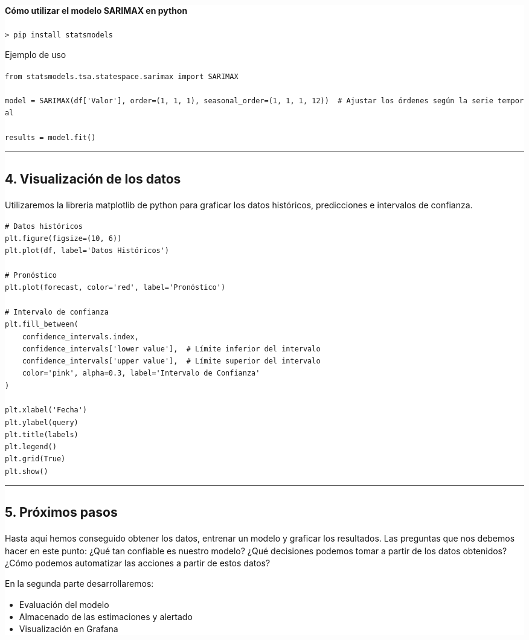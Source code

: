 #### Cómo utilizar el modelo SARIMAX en python
    > pip install statsmodels

Ejemplo de uso

    from statsmodels.tsa.statespace.sarimax import SARIMAX

    model = SARIMAX(df['Valor'], order=(1, 1, 1), seasonal_order=(1, 1, 1, 12))  # Ajustar los órdenes según la serie temporal

    results = model.fit()


---
## 4. Visualización de los datos
Utilizaremos la librería matplotlib de python para graficar los datos históricos, predicciones e intervalos de confianza.

    # Datos históricos
    plt.figure(figsize=(10, 6))
    plt.plot(df, label='Datos Históricos')

    # Pronóstico
    plt.plot(forecast, color='red', label='Pronóstico')

    # Intervalo de confianza
    plt.fill_between(
        confidence_intervals.index, 
        confidence_intervals['lower value'],  # Límite inferior del intervalo
        confidence_intervals['upper value'],  # Límite superior del intervalo
        color='pink', alpha=0.3, label='Intervalo de Confianza'
    )

    plt.xlabel('Fecha')
    plt.ylabel(query)
    plt.title(labels)
    plt.legend()
    plt.grid(True)
    plt.show()

---
## 5. Próximos pasos

Hasta aquí hemos conseguido obtener los datos, entrenar un modelo y graficar los resultados.
Las preguntas que nos debemos hacer en este punto: ¿Qué tan confiable es nuestro modelo? ¿Qué decisiones podemos tomar a partir de los datos obtenidos? ¿Cómo podemos automatizar las acciones a partir de estos datos?

En la segunda parte desarrollaremos:

 - Evaluación del modelo
 - Almacenado de las estimaciones y alertado
 - Visualización en Grafana